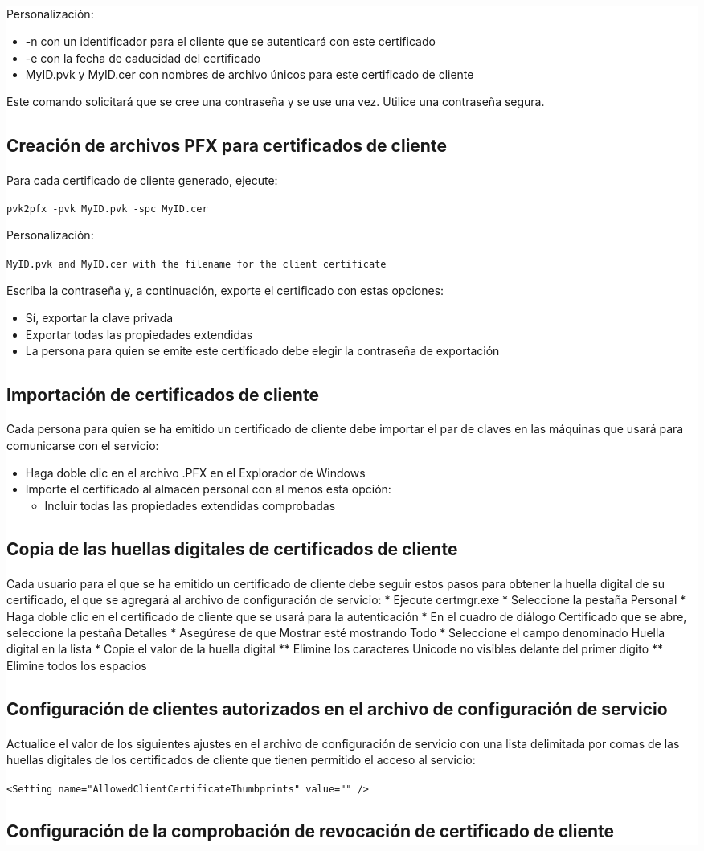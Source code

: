 Personalización:

* -n con un identificador para el cliente que se autenticará con este certificado
* -e con la fecha de caducidad del certificado
* MyID.pvk y MyID.cer con nombres de archivo únicos para este certificado de cliente

Este comando solicitará que se cree una contraseña y se use una vez. Utilice una contraseña segura.

## Creación de archivos PFX para certificados de cliente

Para cada certificado de cliente generado, ejecute:

    pvk2pfx -pvk MyID.pvk -spc MyID.cer

Personalización:

    MyID.pvk and MyID.cer with the filename for the client certificate

Escriba la contraseña y, a continuación, exporte el certificado con estas opciones:

* Sí, exportar la clave privada
* Exportar todas las propiedades extendidas
* La persona para quien se emite este certificado debe elegir la contraseña de exportación

## Importación de certificados de cliente

Cada persona para quien se ha emitido un certificado de cliente debe importar el par de claves en las máquinas que usará para comunicarse con el servicio:

* Haga doble clic en el archivo .PFX en el Explorador de Windows
* Importe el certificado al almacén personal con al menos esta opción:
    * Incluir todas las propiedades extendidas comprobadas

## Copia de las huellas digitales de certificados de cliente
Cada usuario para el que se ha emitido un certificado de cliente debe seguir estos pasos para obtener la huella digital de su certificado, el que se agregará al archivo de configuración de servicio: * Ejecute certmgr.exe * Seleccione la pestaña Personal * Haga doble clic en el certificado de cliente que se usará para la autenticación * En el cuadro de diálogo Certificado que se abre, seleccione la pestaña Detalles * Asegúrese de que Mostrar esté mostrando Todo * Seleccione el campo denominado Huella digital en la lista * Copie el valor de la huella digital ** Elimine los caracteres Unicode no visibles delante del primer dígito ** Elimine todos los espacios

## Configuración de clientes autorizados en el archivo de configuración de servicio

Actualice el valor de los siguientes ajustes en el archivo de configuración de servicio con una lista delimitada por comas de las huellas digitales de los certificados de cliente que tienen permitido el acceso al servicio:

    <Setting name="AllowedClientCertificateThumbprints" value="" />

## Configuración de la comprobación de revocación de certificado de cliente
